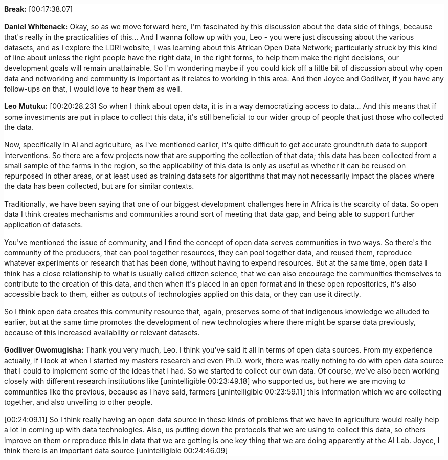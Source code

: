 **Break:** \[00:17:38.07\]

**Daniel Whitenack:** Okay, so as we move forward here, I'm fascinated by this discussion about the data side of things, because that's really in the practicalities of this... And I wanna follow up with you, Leo - you were just discussing about the various datasets, and as I explore the LDRI website, I was learning about this African Open Data Network; particularly struck by this kind of line about unless the right people have the right data, in the right forms, to help them make the right decisions, our development goals will remain unattainable. So I'm wondering maybe if you could kick off a little bit of discussion about why open data and networking and community is important as it relates to working in this area. And then Joyce and Godliver, if you have any follow-ups on that, I would love to hear them as well.

**Leo Mutuku:** \[00:20:28.23\] So when I think about open data, it is in a way democratizing access to data... And this means that if some investments are put in place to collect this data, it's still beneficial to our wider group of people that just those who collected the data.

Now, specifically in AI and agriculture, as I've mentioned earlier, it's quite difficult to get accurate groundtruth data to support interventions. So there are a few projects now that are supporting the collection of that data; this data has been collected from a small sample of the farms in the region, so the applicability of this data is only as useful as whether it can be reused on repurposed in other areas, or at least used as training datasets for algorithms that may not necessarily impact the places where the data has been collected, but are for similar contexts.

Traditionally, we have been saying that one of our biggest development challenges here in Africa is the scarcity of data. So open data I think creates mechanisms and communities around sort of meeting that data gap, and being able to support further application of datasets.

You've mentioned the issue of community, and I find the concept of open data serves communities in two ways. So there's the community of the producers, that can pool together resources, they can pool together data, and reused them, reproduce whatever experiments or research that has been done, without having to expend resources. But at the same time, open data I think has a close relationship to what is usually called citizen science, that we can also encourage the communities themselves to contribute to the creation of this data, and then when it's placed in an open format and in these open repositories, it's also accessible back to them, either as outputs of technologies applied on this data, or they can use it directly.

So I think open data creates this community resource that, again, preserves some of that indigenous knowledge we alluded to earlier, but at the same time promotes the development of new technologies where there might be sparse data previously, because of this increased availability or relevant datasets.

**Godliver Owomugisha:** Thank you very much, Leo. I think you've said it all in terms of open data sources. From my experience actually, if I look at when I started my masters research and even Ph.D. work, there was really nothing to do with open data source that I could to implement some of the ideas that I had. So we started to collect our own data. Of course, we've also been working closely with different research institutions like \[unintelligible 00:23:49.18\] who supported us, but here we are moving to communities like the previous, because as I have said, farmers \[unintelligible 00:23:59.11\] this information which we are collecting together, and also unveiling to other people.

\[00:24:09.11\] So I think really having an open data source in these kinds of problems that we have in agriculture would really help a lot in coming up with data technologies. Also, us putting down the protocols that we are using to collect this data, so others improve on them or reproduce this in data that we are getting is one key thing that we are doing apparently at the AI Lab. Joyce, I think there is an important data source \[unintelligible 00:24:46.09\]
